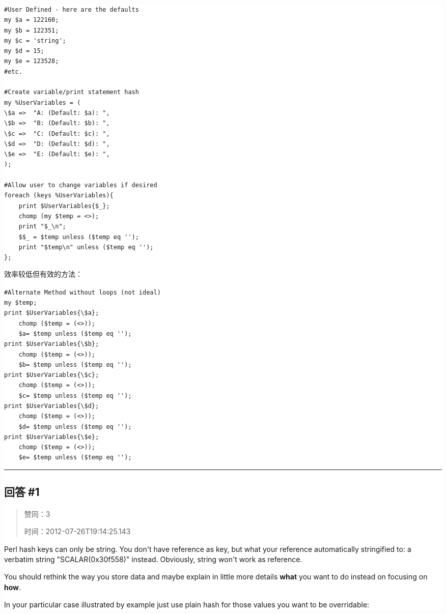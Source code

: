 ```
#User Defined - here are the defaults
my $a = 122160;
my $b = 122351;
my $c = 'string';
my $d = 15;
my $e = 123528;
#etc.

#Create variable/print statement hash
my %UserVariables = (
\$a =>  "A: (Default: $a): ",
\$b =>  "B: (Default: $b): ",
\$c =>  "C: (Default: $c): ",
\$d =>  "D: (Default: $d): ",
\$e =>  "E: (Default: $e): ",
);

#Allow user to change variables if desired
foreach (keys %UserVariables){
    print $UserVariables{$_};
    chomp (my $temp = <>);
    print "$_\n";
    $$_ = $temp unless ($temp eq '');
    print "$temp\n" unless ($temp eq '');
}; 
```

效率较低但有效的方法：

```
#Alternate Method without loops (not ideal)
my $temp;
print $UserVariables{\$a};
    chomp ($temp = (<>));
    $a= $temp unless ($temp eq '');
print $UserVariables{\$b};
    chomp ($temp = (<>));
    $b= $temp unless ($temp eq '');
print $UserVariables{\$c};
    chomp ($temp = (<>));
    $c= $temp unless ($temp eq '');
print $UserVariables{\$d};
    chomp ($temp = (<>));
    $d= $temp unless ($temp eq '');
print $UserVariables{\$e};
    chomp ($temp = (<>));
    $e= $temp unless ($temp eq ''); 
```

* * *

## 回答 #1

> 赞同：3
> 
> 时间：2012-07-26T19:14:25.143

Perl hash keys can only be string. You don't have reference as key, but what your reference automatically stringified to: a verbatim string "SCALAR(0x30f558)" instead. Obviously, string won't work as reference.

You should rethink the way you store data and maybe explain in little more details **what** you want to do instead on focusing on **how**.

In your particular case illustrated by example just use plain hash for those values you want to be overridable: